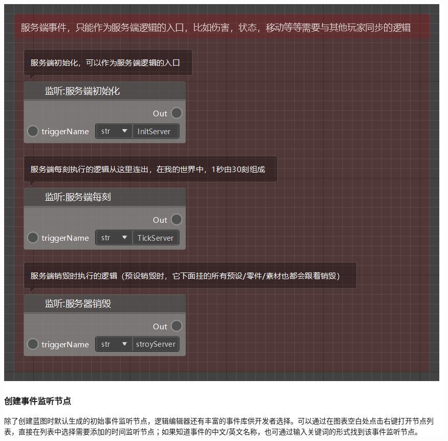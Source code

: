 ![](./images/3-2.png)



### 创建事件监听节点

除了创建蓝图时默认生成的初始事件监听节点，逻辑编辑器还有丰富的事件库供开发者选择。可以通过在图表空白处点击右键打开节点列表，直接在列表中选择需要添加的时间监听节点；如果知道事件的中文/英文名称，也可通过输入关键词的形式找到该事件监听节点。
